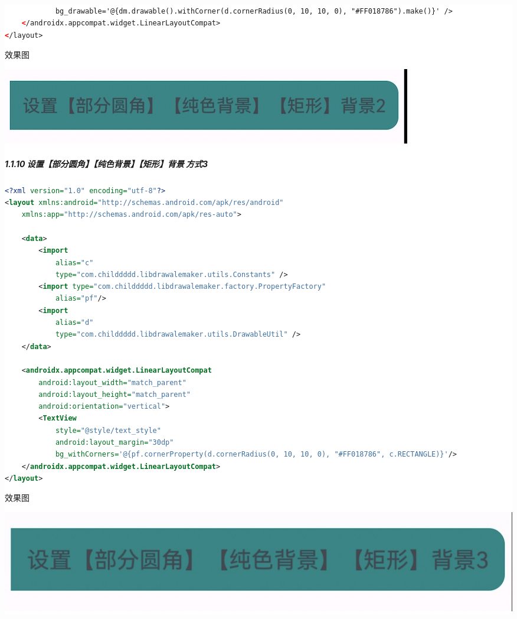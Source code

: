 ```xml
            bg_drawable='@{dm.drawable().withCorner(d.cornerRadius(0, 10, 10, 0), "#FF018786").make()}' />       
    </androidx.appcompat.widget.LinearLayoutCompat>
</layout>
```

效果图

![image_gradient_7.jpg](https://github.com/Remielpub/DrawableMaker/blob/main/image/image_gradient_7.jpg)

##### 1.1.10 设置【部分圆角】【纯色背景】【矩形】背景 方式3

```xml
<?xml version="1.0" encoding="utf-8"?>
<layout xmlns:android="http://schemas.android.com/apk/res/android"
    xmlns:app="http://schemas.android.com/apk/res-auto">

    <data>
        <import
            alias="c"
            type="com.childdddd.libdrawalemaker.utils.Constants" />
        <import type="com.childdddd.libdrawalemaker.factory.PropertyFactory"
            alias="pf"/>
        <import
            alias="d"
            type="com.childdddd.libdrawalemaker.utils.DrawableUtil" />
    </data>

    <androidx.appcompat.widget.LinearLayoutCompat
        android:layout_width="match_parent"
        android:layout_height="match_parent"
        android:orientation="vertical">
        <TextView
            style="@style/text_style"
            android:layout_margin="30dp"
            bg_withCorners='@{pf.cornerProperty(d.cornerRadius(0, 10, 10, 0), "#FF018786", c.RECTANGLE)}'/>       
    </androidx.appcompat.widget.LinearLayoutCompat>
</layout>
```

效果图

![image_gradient_20.jpg](https://github.com/Remielpub/DrawableMaker/blob/main/image/image_gradient_20.jpg)
